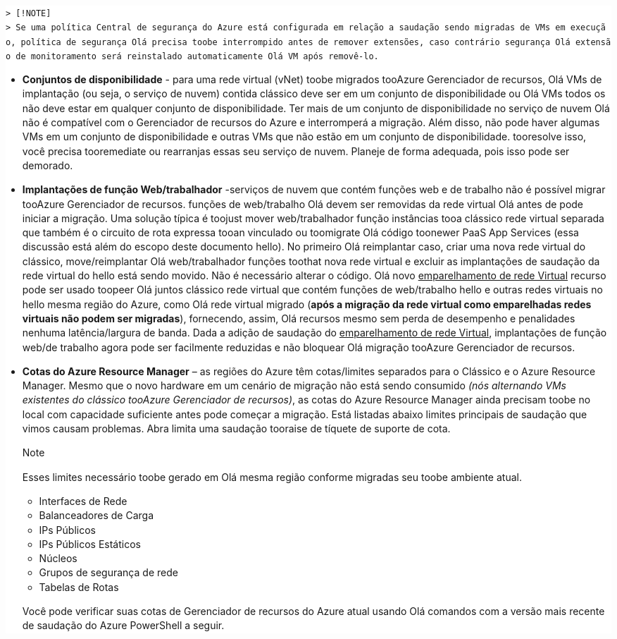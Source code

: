     > [!NOTE]
    > Se uma política Central de segurança do Azure está configurada em relação a saudação sendo migradas de VMs em execução, política de segurança Olá precisa toobe interrompido antes de remover extensões, caso contrário segurança Olá extensão de monitoramento será reinstalado automaticamente Olá VM após removê-lo.

- **Conjuntos de disponibilidade** - para uma rede virtual (vNet) toobe migrados tooAzure Gerenciador de recursos, Olá VMs de implantação (ou seja, o serviço de nuvem) contida clássico deve ser em um conjunto de disponibilidade ou Olá VMs todos os não deve estar em qualquer conjunto de disponibilidade. Ter mais de um conjunto de disponibilidade no serviço de nuvem Olá não é compatível com o Gerenciador de recursos do Azure e interromperá a migração.  Além disso, não pode haver algumas VMs em um conjunto de disponibilidade e outras VMs que não estão em um conjunto de disponibilidade. tooresolve isso, você precisa tooremediate ou rearranjas essas seu serviço de nuvem.  Planeje de forma adequada, pois isso pode ser demorado.

- **Implantações de função Web/trabalhador** -serviços de nuvem que contém funções web e de trabalho não é possível migrar tooAzure Gerenciador de recursos. funções de web/trabalho Olá devem ser removidas da rede virtual Olá antes de pode iniciar a migração.  Uma solução típica é toojust mover web/trabalhador função instâncias tooa clássico rede virtual separada que também é o circuito de rota expressa tooan vinculado ou toomigrate Olá código toonewer PaaS App Services (essa discussão está além do escopo deste documento hello). No primeiro Olá reimplantar caso, criar uma nova rede virtual do clássico, move/reimplantar Olá web/trabalhador funções toothat nova rede virtual e excluir as implantações de saudação da rede virtual do hello está sendo movido. Não é necessário alterar o código. Olá novo [emparelhamento de rede Virtual](../../virtual-network/virtual-network-peering-overview.md) recurso pode ser usado toopeer Olá juntos clássico rede virtual que contém funções de web/trabalho hello e outras redes virtuais no hello mesma região do Azure, como Olá rede virtual migrado (**após a migração da rede virtual como emparelhadas redes virtuais não podem ser migradas**), fornecendo, assim, Olá recursos mesmo sem perda de desempenho e penalidades nenhuma latência/largura de banda. Dada a adição de saudação do [emparelhamento de rede Virtual](../../virtual-network/virtual-network-peering-overview.md), implantações de função web/de trabalho agora pode ser facilmente reduzidas e não bloquear Olá migração tooAzure Gerenciador de recursos.

- **Cotas do Azure Resource Manager** – as regiões do Azure têm cotas/limites separados para o Clássico e o Azure Resource Manager. Mesmo que o novo hardware em um cenário de migração não está sendo consumido *(nós alternando VMs existentes do clássico tooAzure Gerenciador de recursos)*, as cotas do Azure Resource Manager ainda precisam toobe no local com capacidade suficiente antes pode começar a migração. Está listadas abaixo limites principais de saudação que vimos causam problemas.  Abra limita uma saudação tooraise de tíquete de suporte de cota.

    > [!NOTE]
    > Esses limites necessário toobe gerado em Olá mesma região conforme migradas seu toobe ambiente atual.
    >

    - Interfaces de Rede
    - Balanceadores de Carga
    - IPs Públicos
    - IPs Públicos Estáticos
    - Núcleos
    - Grupos de segurança de rede
    - Tabelas de Rotas

    Você pode verificar suas cotas de Gerenciador de recursos do Azure atual usando Olá comandos com a versão mais recente de saudação do Azure PowerShell a seguir.
